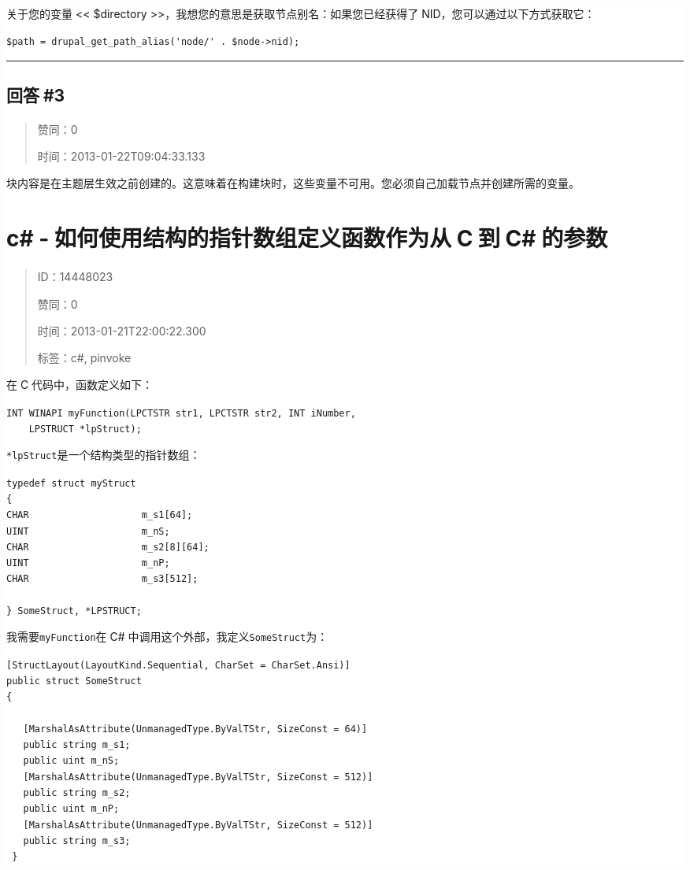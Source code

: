 关于您的变量 << $directory >>，我想您的意思是获取节点别名：如果您已经获得了 NID，您可以通过以下方式获取它：

```
$path = drupal_get_path_alias('node/' . $node->nid); 
```

* * *

## 回答 #3

> 赞同：0
> 
> 时间：2013-01-22T09:04:33.133

块内容是在主题层生效之前创建的。这意味着在构建块时，这些变量不可用。您必须自己加载节点并创建所需的变量。

# c# - 如何使用结构的指针数组定义函数作为从 C 到 C# 的参数

> ID：14448023
> 
> 赞同：0
> 
> 时间：2013-01-21T22:00:22.300
> 
> 标签：c#, pinvoke

在 C 代码中，函数定义如下：

```
INT WINAPI myFunction(LPCTSTR str1, LPCTSTR str2, INT iNumber,
    LPSTRUCT *lpStruct); 
```

`*lpStruct`是一个结构类型的指针数组：

```
typedef struct myStruct
{
CHAR                    m_s1[64];       
UINT                    m_nS;       
CHAR                    m_s2[8][64];    
UINT                    m_nP;
CHAR                    m_s3[512];

} SomeStruct, *LPSTRUCT; 
```

我需要`myFunction`在 C# 中调用这个外部，我定义`SomeStruct`为：

```
[StructLayout(LayoutKind.Sequential, CharSet = CharSet.Ansi)]
public struct SomeStruct
{

   [MarshalAsAttribute(UnmanagedType.ByValTStr, SizeConst = 64)]
   public string m_s1;             
   public uint m_nS;             
   [MarshalAsAttribute(UnmanagedType.ByValTStr, SizeConst = 512)]
   public string m_s2;             
   public uint m_nP;
   [MarshalAsAttribute(UnmanagedType.ByValTStr, SizeConst = 512)]
   public string m_s3;
 } 
```
